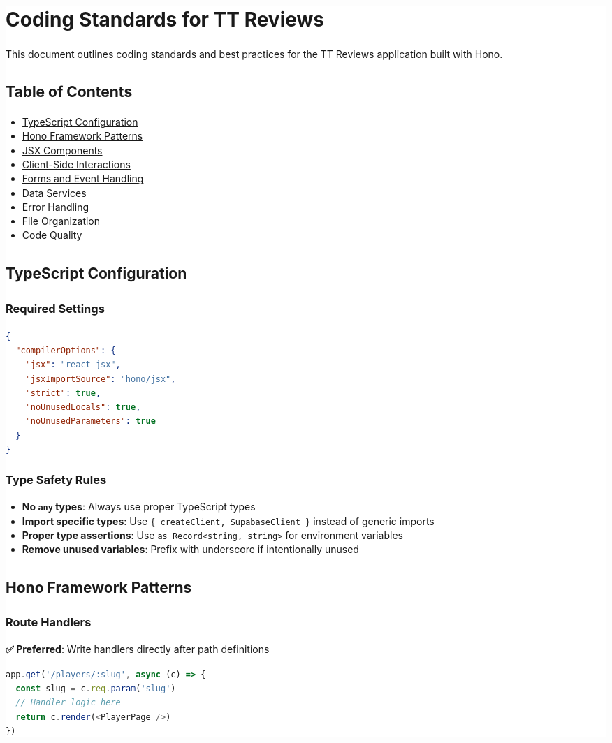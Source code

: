 # Coding Standards for TT Reviews

This document outlines coding standards and best practices for the TT Reviews application built with Hono.

## Table of Contents

- [TypeScript Configuration](#typescript-configuration)
- [Hono Framework Patterns](#hono-framework-patterns)
- [JSX Components](#jsx-components)
- [Client-Side Interactions](#client-side-interactions)
- [Forms and Event Handling](#forms-and-event-handling)
- [Data Services](#data-services)
- [Error Handling](#error-handling)
- [File Organization](#file-organization)
- [Code Quality](#code-quality)

## TypeScript Configuration

### Required Settings

```json
{
  "compilerOptions": {
    "jsx": "react-jsx",
    "jsxImportSource": "hono/jsx",
    "strict": true,
    "noUnusedLocals": true,
    "noUnusedParameters": true
  }
}
```

### Type Safety Rules

- **No `any` types**: Always use proper TypeScript types
- **Import specific types**: Use `{ createClient, SupabaseClient }` instead of generic imports
- **Proper type assertions**: Use `as Record<string, string>` for environment variables
- **Remove unused variables**: Prefix with underscore if intentionally unused

## Hono Framework Patterns

### Route Handlers

**✅ Preferred**: Write handlers directly after path definitions

```typescript
app.get('/players/:slug', async (c) => {
  const slug = c.req.param('slug')
  // Handler logic here
  return c.render(<PlayerPage />)
})
```

